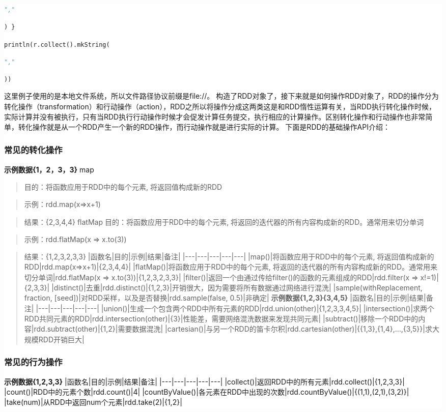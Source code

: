 ```python
","
```
```python
) }
```

```python
println(r.collect().mkString(
```
```python
","
```
```python
))
```
这里例子使用的是本地文件系统，所以文件路径协议前缀是file://。
构造了RDD对象了，接下来就是如何操作RDD对象了，RDD的操作分为转化操作（transformation）和行动操作（action），RDD之所以将操作分成这两类这是和RDD惰性运算有关，当RDD执行转化操作时候，实际计算并没有被执行，只有当RDD执行行动操作时候才会促发计算任务提交，执行相应的计算操作。区别转化操作和行动操作也非常简单，转化操作就是从一个RDD产生一个新的RDD操作，而行动操作就是进行实际的计算。
下面是RDD的基础操作API介绍：
### 常见的转化操作
**示例数据{1，2，3，3}**
map
> 目的：将函数应用于RDD中的每个元素, 将返回值构成新的RDD

> 示例：rdd.map(x=>x+1)

> 结果：{2,3,4,4}
flatMap
> 目的：将函数应用于RDD中的每个元素, 将返回的迭代器的所有内容构成新的RDD。通常用来切分单词

> 示例：rdd.flatMap(x => x.to(3))

> 结果：{1,2,3,2,3,3}
|函数名|目的|示例|结果|备注|
|---|---|---|---|---|
|map()|将函数应用于RDD中的每个元素, 将返回值构成新的RDD|rdd.map(x=>x+1)|{2,3,4,4}|
|flatMap()|将函数应用于RDD中的每个元素, 将返回的迭代器的所有内容构成新的RDD。通常用来切分单词|rdd.flatMap(x => x.to(3))|{1,2,3,2,3,3}|
|filter()|返回一个由通过传给filter()的函数的元素组成的RDD|rdd.filter(x => x!=1)|{2,3,3}|
|distinct()|去重|rdd.distinct()|{1,2,3}|开销很大，因为需要将所有数据通过网络进行混洗|
|sample(withReplacement, fraction, [seed])|对RDD采样，以及是否替换|rdd.sample(false, 0.5)|非确定|
**示例数据{1,2,3}{3,4,5}**
|函数名|目的|示例|结果|备注|
|---|---|---|---|---|
|union()|生成一个包含两个RDD中所有元素的RDD|rdd.union(other)|{1,2,3,3,4,5}|
|intersection()|求两个RDD共同元素的RDD|rdd.intersection(other)|{3}|性能差，需要网络混洗数据来发现共同元素|
|subtract()|移除一个RDD中的内容|rdd.subtract(other)|{1,2}|需要数据混洗|
|cartesian()|与另一个RDD的笛卡尔积|rdd.cartesian(other)|{{1,3},{1,4},...,{3,5}}|求大规模RDD开销巨大|
### 常见的行为操作
**示例数据{1,2,3,3}**
|函数名|目的|示例|结果|备注|
|---|---|---|---|---|
|collect()|返回RDD中的所有元素|rdd.collect()|{1,2,3,3}|
|count()|RDD中的元素个数|rdd.count()|4|
|countByValue()|各元素在RDD中出现的次数|rdd.countByValue()|{(1,1),(2,1),(3,2)}|
|take(num)|从RDD中返回num个元素|rdd.take(2)|{1,2}|